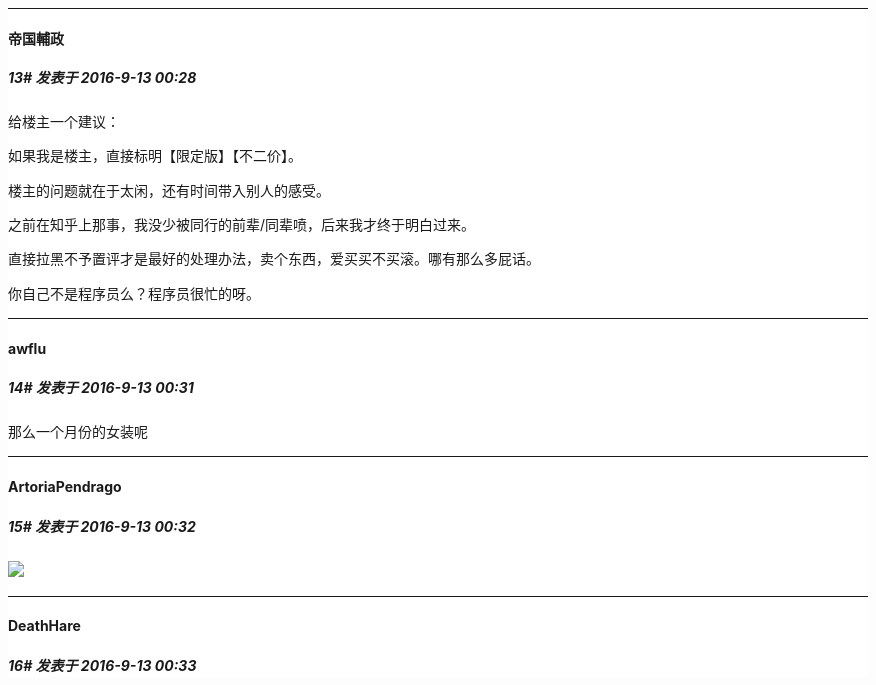





*****

####  帝国輔政  
##### 13#       发表于 2016-9-13 00:28




给楼主一个建议：

如果我是楼主，直接标明【限定版】【不二价】。



楼主的问题就在于太闲，还有时间带入别人的感受。

之前在知乎上那事，我没少被同行的前辈/同辈喷，后来我才终于明白过来。


直接拉黑不予置评才是最好的处理办法，卖个东西，爱买买不买滚。哪有那么多屁话。

你自己不是程序员么？程序员很忙的呀。







*****

####  awflu  
##### 14#       发表于 2016-9-13 00:31




那么一个月份的女装呢







*****

####  ArtoriaPendrago  
##### 15#       发表于 2016-9-13 00:32



<img src="https://static.saraba1st.com/image/smiley/face/91.gif" referrerpolicy="no-referrer">







*****

####  DeathHare  
##### 16#       发表于 2016-9-13 00:33
